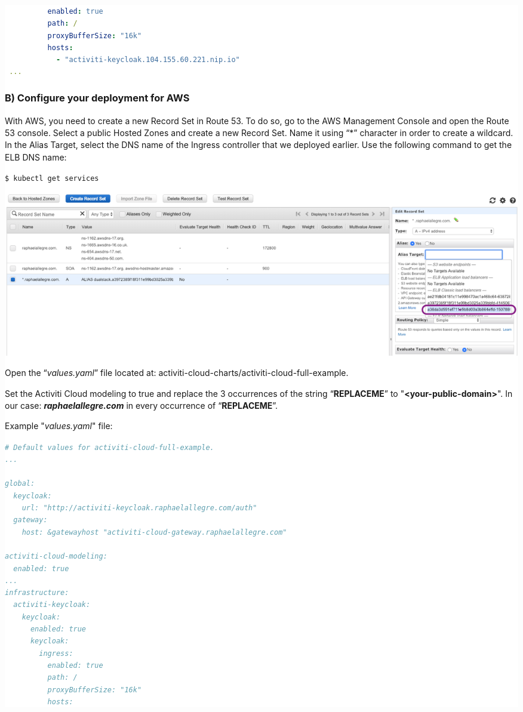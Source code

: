 ```yaml
          enabled: true
          path: /
          proxyBufferSize: "16k"
          hosts:
            - "activiti-keycloak.104.155.60.221.nip.io"
 ...
```

### B\) Configure your deployment for AWS

With AWS, you need to create a new Record Set in Route 53. To do so, go to the AWS Management Console and open the Route 53 console. Select a public Hosted Zones and create a new Record Set. Name it using “\*” character in order to create a wildcard. In the Alias Target, select the DNS name of the Ingress controller that we deployed earlier. Use the following command to get the ELB DNS name:

```bash
$ kubectl get services
```

![New Record Set in Route 53.](../.gitbook/assets/route-53-record-set-elb-dns.png)

Open the “_values.yaml_” file located at: activiti-cloud-charts/activiti-cloud-full-example.

Set the Activiti Cloud modeling to true and replace the 3 occurrences of the string “**REPLACEME**” to "**&lt;your-public-domain&gt;**". In our case: _**raphaelallegre.com**_ in every occurrence of “**REPLACEME**”.

Example "_values.yaml_" file:

```yaml
# Default values for activiti-cloud-full-example.
...

global:
  keycloak:
    url: "http://activiti-keycloak.raphaelallegre.com/auth"
  gateway:
    host: &gatewayhost "activiti-cloud-gateway.raphaelallegre.com"

activiti-cloud-modeling:
  enabled: true
...
infrastructure:
  activiti-keycloak:
    keycloak:
      enabled: true
      keycloak:
        ingress:
          enabled: true
          path: /
          proxyBufferSize: "16k"
          hosts:
```